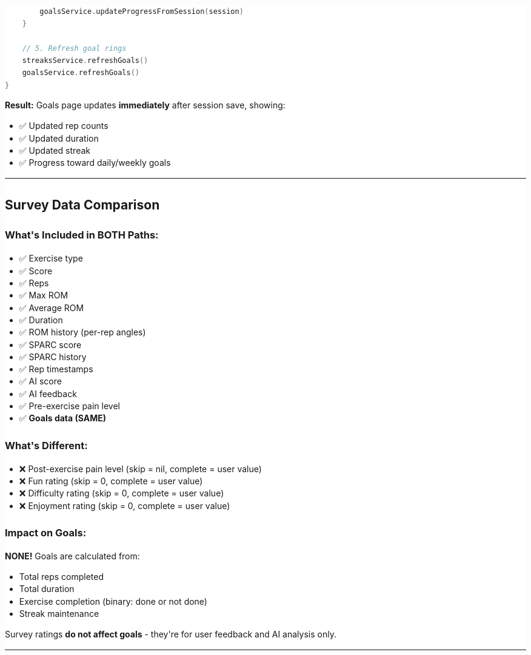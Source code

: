```swift
        goalsService.updateProgressFromSession(session)
    }
    
    // 5. Refresh goal rings
    streaksService.refreshGoals()
    goalsService.refreshGoals()
}
```

**Result:** Goals page updates **immediately** after session save, showing:
- ✅ Updated rep counts
- ✅ Updated duration
- ✅ Updated streak
- ✅ Progress toward daily/weekly goals

---

## Survey Data Comparison

### What's Included in BOTH Paths:
- ✅ Exercise type
- ✅ Score
- ✅ Reps
- ✅ Max ROM
- ✅ Average ROM
- ✅ Duration
- ✅ ROM history (per-rep angles)
- ✅ SPARC score
- ✅ SPARC history
- ✅ Rep timestamps
- ✅ AI score
- ✅ AI feedback
- ✅ Pre-exercise pain level
- ✅ **Goals data (SAME)**

### What's Different:
- ❌ Post-exercise pain level (skip = nil, complete = user value)
- ❌ Fun rating (skip = 0, complete = user value)
- ❌ Difficulty rating (skip = 0, complete = user value)
- ❌ Enjoyment rating (skip = 0, complete = user value)

### Impact on Goals:
**NONE!** Goals are calculated from:
- Total reps completed
- Total duration
- Exercise completion (binary: done or not done)
- Streak maintenance

Survey ratings **do not affect goals** - they're for user feedback and AI analysis only.

---
